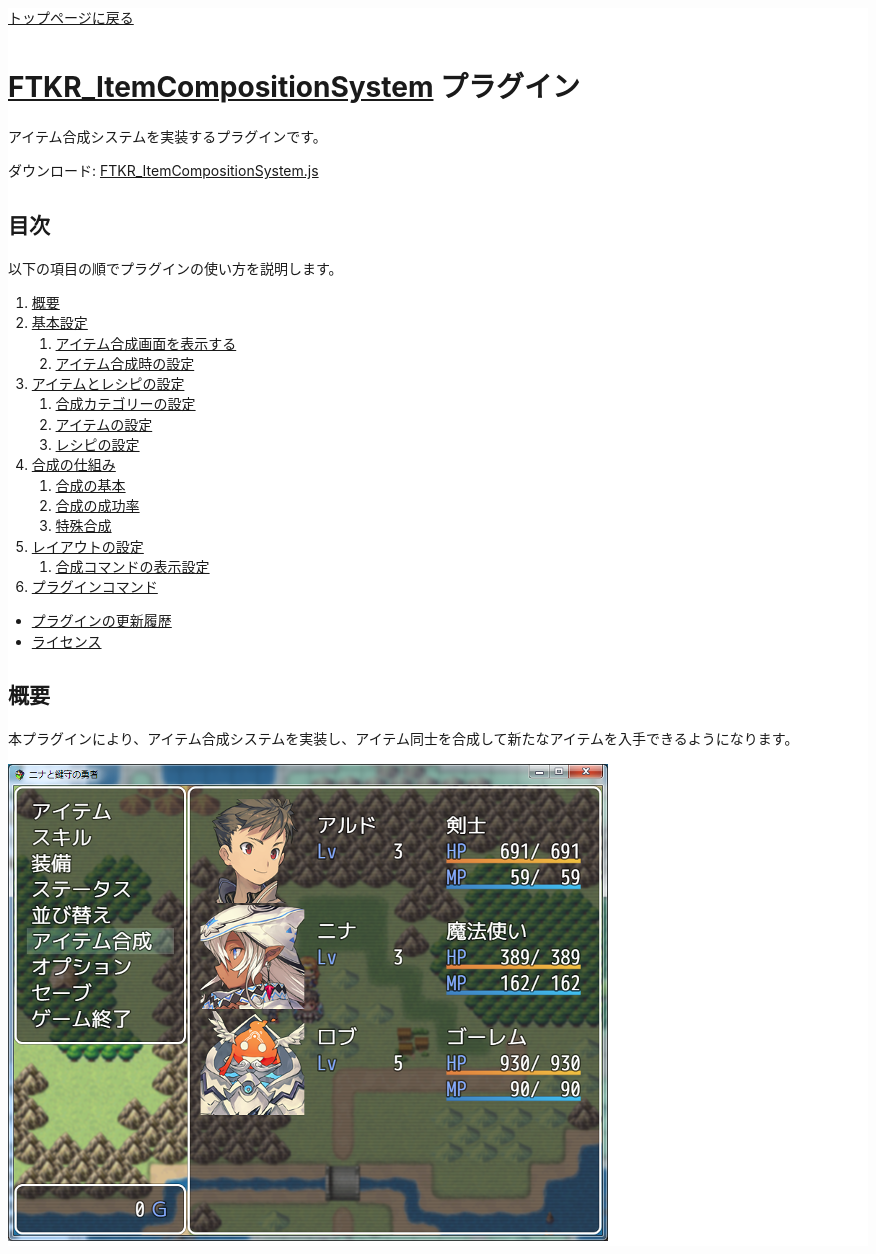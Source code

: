 [トップページに戻る](README.md)

# [FTKR_ItemCompositionSystem](FTKR_ItemCompositionSystem.js) プラグイン

アイテム合成システムを実装するプラグインです。

ダウンロード: [FTKR_ItemCompositionSystem.js](https://raw.githubusercontent.com/futokoro/RPGMaker/master/FTKR_ItemCompositionSystem.js)

## 目次

以下の項目の順でプラグインの使い方を説明します。
1. [概要](#概要)
2. [基本設定](#基本設定)
    1. [アイテム合成画面を表示する](#アイテム合成画面を表示する)
    2. [アイテム合成時の設定](#アイテム合成時の設定)
3. [アイテムとレシピの設定](#アイテムとレシピの設定)
    1. [合成カテゴリーの設定](#合成カテゴリーの設定)
    2. [アイテムの設定](#アイテムの設定)
    3. [レシピの設定](#レシピの設定)
4. [合成の仕組み](#合成の仕組み)
    1. [合成の基本](合成の基本)
    2. [合成の成功率](#合成の成功率)
    3. [特殊合成](#特殊合成)
5. [レイアウトの設定](#レイアウトの設定)
    1. [合成コマンドの表示設定](#合成コマンドの表示設定)
6. [プラグインコマンド](#プラグインコマンド)
* [プラグインの更新履歴](#プラグインの更新履歴)
* [ライセンス](#ライセンス)

## 概要

本プラグインにより、アイテム合成システムを実装し、アイテム同士を合成して新たなアイテムを入手できるようになります。

![スキルツリー画面](image/FTKR_ItemCompositSystem/n01_001.png)
